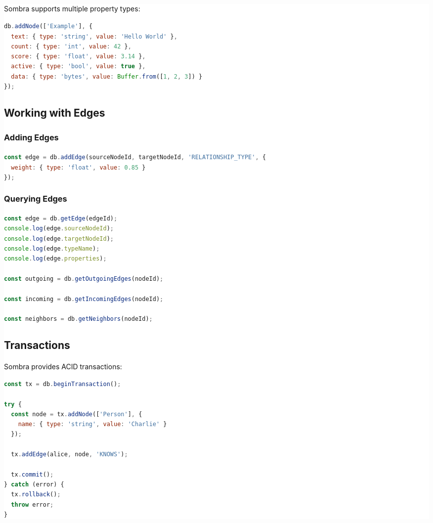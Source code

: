 Sombra supports multiple property types:

```javascript
db.addNode(['Example'], {
  text: { type: 'string', value: 'Hello World' },
  count: { type: 'int', value: 42 },
  score: { type: 'float', value: 3.14 },
  active: { type: 'bool', value: true },
  data: { type: 'bytes', value: Buffer.from([1, 2, 3]) }
});
```

## Working with Edges

### Adding Edges

```javascript
const edge = db.addEdge(sourceNodeId, targetNodeId, 'RELATIONSHIP_TYPE', {
  weight: { type: 'float', value: 0.85 }
});
```

### Querying Edges

```javascript
const edge = db.getEdge(edgeId);
console.log(edge.sourceNodeId);
console.log(edge.targetNodeId);
console.log(edge.typeName);
console.log(edge.properties);

const outgoing = db.getOutgoingEdges(nodeId);

const incoming = db.getIncomingEdges(nodeId);

const neighbors = db.getNeighbors(nodeId);
```

## Transactions

Sombra provides ACID transactions:

```javascript
const tx = db.beginTransaction();

try {
  const node = tx.addNode(['Person'], {
    name: { type: 'string', value: 'Charlie' }
  });
  
  tx.addEdge(alice, node, 'KNOWS');
  
  tx.commit();
} catch (error) {
  tx.rollback();
  throw error;
}
```
